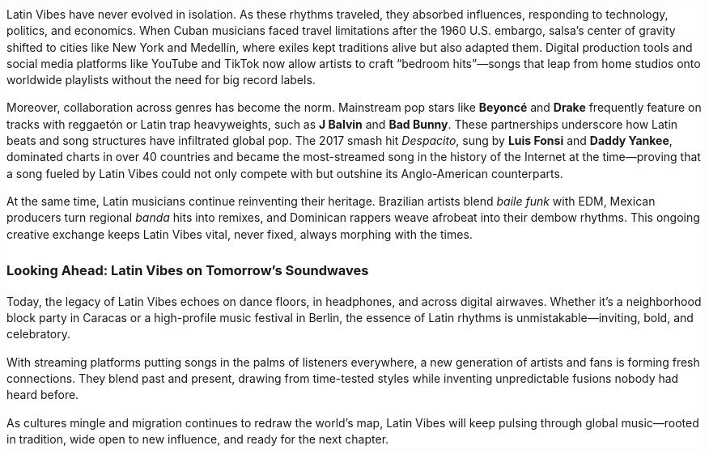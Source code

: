 Latin Vibes have never evolved in isolation. As these rhythms traveled, they absorbed influences,
responding to technology, politics, and economics. When Cuban musicians faced travel limitations
after the 1960 U.S. embargo, salsa’s center of gravity shifted to cities like New York and Medellín,
where exiles kept traditions alive but also adapted them. Digital production tools and social media
platforms like YouTube and TikTok now allow artists to craft “bedroom hits”—songs that leap from
home studios onto worldwide playlists without the need for big record labels.

Moreover, collaboration across genres has become the norm. Mainstream pop stars like **Beyoncé** and
**Drake** frequently feature on tracks with reggaetón or Latin trap heavyweights, such as **J
Balvin** and **Bad Bunny**. These partnerships underscore how Latin beats and song structures have
infiltrated global pop. The 2017 smash hit _Despacito_, sung by **Luis Fonsi** and **Daddy Yankee**,
dominated charts in over 40 countries and became the most-streamed song in the history of the
Internet at the time—proving that a song fueled by Latin Vibes could not only compete with but
outshine its Anglo-American counterparts.

At the same time, Latin musicians continue reinventing their heritage. Brazilian artists blend
_baile funk_ with EDM, Mexican producers turn regional _banda_ hits into remixes, and Dominican
rappers weave afrobeat into their dembow rhythms. This ongoing creative exchange keeps Latin Vibes
vital, never fixed, always morphing with the times.

### Looking Ahead: Latin Vibes on Tomorrow’s Soundwaves

Today, the legacy of Latin Vibes echoes on dance floors, in headphones, and across digital airwaves.
Whether it’s a neighborhood block party in Caracas or a high-profile music festival in Berlin, the
essence of Latin rhythms is unmistakable—inviting, bold, and celebratory.

With streaming platforms putting songs in the palms of listeners everywhere, a new generation of
artists and fans is forming fresh connections. They blend past and present, drawing from time-tested
styles while inventing unpredictable fusions nobody had heard before.

As cultures mingle and migration continues to redraw the world’s map, Latin Vibes will keep pulsing
through global music—rooted in tradition, wide open to new influence, and ready for the next
chapter.
